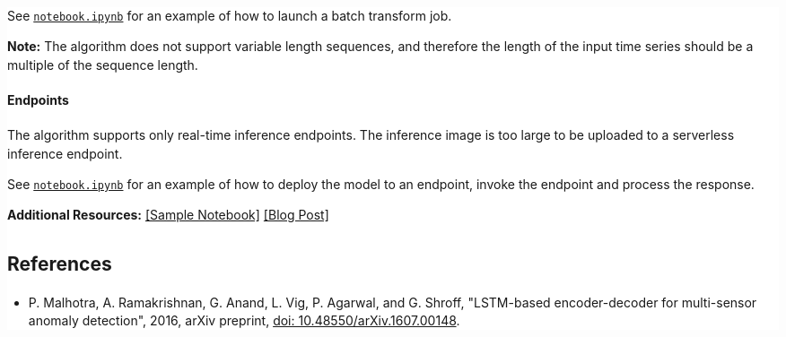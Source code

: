 See [`notebook.ipynb`](https://github.com/fg-research/lstm-ae-sagemaker/blob/master/notebook.ipynb) for an example of how to launch a batch transform job.

**Note:** The algorithm does not support variable length sequences, and therefore the length of the input time series should be a multiple of the sequence length.

#### Endpoints
The algorithm supports only real-time inference endpoints. The inference image is too large to be uploaded to a serverless inference endpoint.

See [`notebook.ipynb`](https://github.com/fg-research/lstm-ae-sagemaker/blob/master/notebook.ipynb) for an example of how to deploy the model to an endpoint, invoke the endpoint and process the response.

**Additional Resources:** [[Sample Notebook]](https://github.com/fg-research/lstm-ae-sagemaker/blob/master/notebook.ipynb)  [[Blog Post]](https://fg-research.com/blog/product/posts/lstm-ae-oil-price-anomaly-detection.html)

## References
- P. Malhotra, A. Ramakrishnan, G. Anand, L. Vig, P. Agarwal, and  G. Shroff, "LSTM-based encoder-decoder for multi-sensor anomaly detection", 2016, arXiv preprint, [doi: 10.48550/arXiv.1607.00148](https://doi.org/10.48550/arXiv.1607.00148).
